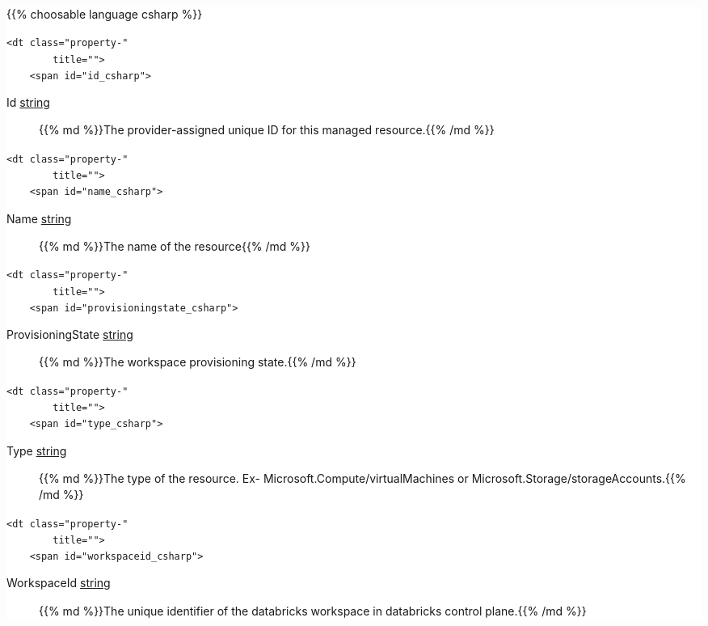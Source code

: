 


{{% choosable language csharp %}}
<dl class="resources-properties">

    <dt class="property-"
            title="">
        <span id="id_csharp">
<a href="#id_csharp" style="color: inherit; text-decoration: inherit;">Id</a>
</span> 
        <span class="property-indicator"></span>
        <span class="property-type"><a href="https://docs.microsoft.com/en-us/dotnet/csharp/language-reference/builtin-types/built-in-types">string</a></span>
    </dt>
    <dd>{{% md %}}The provider-assigned unique ID for this managed resource.{{% /md %}}</dd>

    <dt class="property-"
            title="">
        <span id="name_csharp">
<a href="#name_csharp" style="color: inherit; text-decoration: inherit;">Name</a>
</span> 
        <span class="property-indicator"></span>
        <span class="property-type"><a href="https://docs.microsoft.com/en-us/dotnet/csharp/language-reference/builtin-types/built-in-types">string</a></span>
    </dt>
    <dd>{{% md %}}The name of the resource{{% /md %}}</dd>

    <dt class="property-"
            title="">
        <span id="provisioningstate_csharp">
<a href="#provisioningstate_csharp" style="color: inherit; text-decoration: inherit;">Provisioning<wbr>State</a>
</span> 
        <span class="property-indicator"></span>
        <span class="property-type"><a href="https://docs.microsoft.com/en-us/dotnet/csharp/language-reference/builtin-types/built-in-types">string</a></span>
    </dt>
    <dd>{{% md %}}The workspace provisioning state.{{% /md %}}</dd>

    <dt class="property-"
            title="">
        <span id="type_csharp">
<a href="#type_csharp" style="color: inherit; text-decoration: inherit;">Type</a>
</span> 
        <span class="property-indicator"></span>
        <span class="property-type"><a href="https://docs.microsoft.com/en-us/dotnet/csharp/language-reference/builtin-types/built-in-types">string</a></span>
    </dt>
    <dd>{{% md %}}The type of the resource. Ex- Microsoft.Compute/virtualMachines or Microsoft.Storage/storageAccounts.{{% /md %}}</dd>

    <dt class="property-"
            title="">
        <span id="workspaceid_csharp">
<a href="#workspaceid_csharp" style="color: inherit; text-decoration: inherit;">Workspace<wbr>Id</a>
</span> 
        <span class="property-indicator"></span>
        <span class="property-type"><a href="https://docs.microsoft.com/en-us/dotnet/csharp/language-reference/builtin-types/built-in-types">string</a></span>
    </dt>
    <dd>{{% md %}}The unique identifier of the databricks workspace in databricks control plane.{{% /md %}}</dd>
